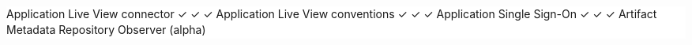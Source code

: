    <td>
   </td>
  </tr>
  <tr>
   <td>Application Live View connector
   </td>
   <td>&check;
   </td>
   <td>&check;
   </td>
   <td>
   </td>
   <td>&check;
   </td>
   <td>
   </td>
   <td>
   </td>
  </tr>
  <tr>
   <td>Application Live View conventions
   </td>
   <td>&check;
   </td>
   <td>&check;
   </td>
   <td>&check;
   </td>
   <td>
   </td>
   <td>
   </td>
   <td>
   </td>
  </tr>
  <tr>
   <td>Application Single Sign-On
   </td>
   <td>&check;
   </td>
   <td>&check;
   </td>
   <td>
   </td>
   <td>&check;
   </td>
   <td>
   </td>
   <td>
   </td>
  </tr>
  <tr>
   <td>Artifact Metadata Repository Observer (alpha)
   </td>
   <td>
   </td>
   <td>
   </td>
   <td>
   </td>
   <td>
   </td>
   <td>
   </td>